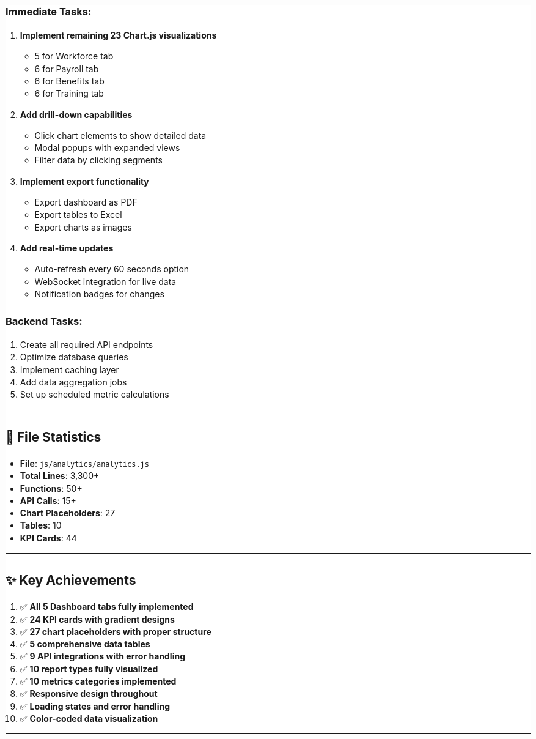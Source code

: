 ### Immediate Tasks:
1. **Implement remaining 23 Chart.js visualizations**
   - 5 for Workforce tab
   - 6 for Payroll tab
   - 6 for Benefits tab
   - 6 for Training tab

2. **Add drill-down capabilities**
   - Click chart elements to show detailed data
   - Modal popups with expanded views
   - Filter data by clicking segments

3. **Implement export functionality**
   - Export dashboard as PDF
   - Export tables to Excel
   - Export charts as images

4. **Add real-time updates**
   - Auto-refresh every 60 seconds option
   - WebSocket integration for live data
   - Notification badges for changes

### Backend Tasks:
1. Create all required API endpoints
2. Optimize database queries
3. Implement caching layer
4. Add data aggregation jobs
5. Set up scheduled metric calculations

---

## 📝 File Statistics

- **File**: `js/analytics/analytics.js`
- **Total Lines**: 3,300+
- **Functions**: 50+
- **API Calls**: 15+
- **Chart Placeholders**: 27
- **Tables**: 10
- **KPI Cards**: 44

---

## ✨ Key Achievements

1. ✅ **All 5 Dashboard tabs fully implemented**
2. ✅ **24 KPI cards with gradient designs**
3. ✅ **27 chart placeholders with proper structure**
4. ✅ **5 comprehensive data tables**
5. ✅ **9 API integrations with error handling**
6. ✅ **10 report types fully visualized**
7. ✅ **10 metrics categories implemented**
8. ✅ **Responsive design throughout**
9. ✅ **Loading states and error handling**
10. ✅ **Color-coded data visualization**

---